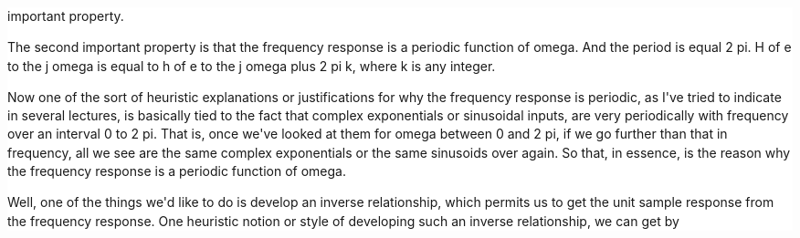   <span m='183350'>important</span> <span m='184040'>property.</span> </p><p><span
  m='185840'>The</span> <span m='185930'>second</span> <span m='186680'>important</span>
  <span m='187160'>property</span> <span m='187910'>is</span> <span m='188120'>that</span>
  <span m='188270'>the</span> <span m='188360'>frequency</span> <span m='188930'>response</span>
  <span m='189770'>is</span> <span m='190220'>a</span> <span m='190280'>periodic</span>
  <span m='191360'>function</span> <span m='191810'>of</span> <span m='191900'>omega.</span>
  <span m='193290'>And</span> <span m='194060'>the</span> <span m='194150'>period</span>
  <span m='194900'>is</span> <span m='195080'>equal</span> <span m='195380'>2</span>
  <span m='195760'>pi.</span> <span m='197510'>H</span> <span m='197950'>of e</span>
  <span m='198460'>to</span> <span m='198580'>the</span> <span m='198700'>j</span>
  <span m='198970'>omega</span> <span m='200470'>is</span> <span m='200650'>equal</span>
  <span m='201040'>to</span> <span m='201460'>h of e</span> <span m='201730'>to</span>
  <span m='202050'>the</span> <span m='202150'>j</span> <span m='203050'>omega</span>
  <span m='203920'>plus</span> <span m='204340'>2</span> <span m='204550'>pi</span>
  <span m='204940'>k,</span> <span m='206000'>where</span> <span m='206080'>k</span>
  <span m='206740'>is</span> <span m='207160'>any</span> <span m='207430'>integer.</span>
  </p><p><span m='208810'>Now</span> <span m='209350'>one</span> <span m='209560'>of</span>
  <span m='209770'>the</span> <span m='210580'>sort</span> <span m='210850'>of</span>
  <span m='210970'>heuristic</span> <span m='211780'>explanations</span> <span m='212830'>or</span>
  <span m='212950'>justifications</span> <span m='214540'>for</span> <span m='214690'>why</span>
  <span m='214990'>the</span> <span m='215110'>frequency</span> <span m='215650'>response</span>
  <span m='216460'>is</span> <span m='216610'>periodic,</span> <span m='217780'>as</span>
  <span m='217960'>I've</span> <span m='218080'>tried</span> <span m='218350'>to</span>
  <span m='218470'>indicate</span> <span m='219190'>in</span> <span m='219310'>several</span>
  <span m='219700'>lectures,</span> <span m='220840'>is</span> <span m='220990'>basically</span>
  <span m='221620'>tied</span> <span m='221950'>to</span> <span m='222100'>the</span>
  <span m='222220'>fact</span> <span m='223510'>that</span> <span m='223660'>complex</span>
  <span m='224260'>exponentials</span> <span m='225670'>or</span> <span m='226030'>sinusoidal</span>
  <span m='226870'>inputs,</span> <span m='228130'>are</span> <span m='229870'>very</span>
  <span m='230380'>periodically</span> <span m='231370'>with</span> <span m='231550'>frequency</span>
  <span m='233170'>over</span> <span m='233980'>an</span> <span m='234130'>interval</span>
  <span m='234900'>0</span> <span m='235300'>to</span> <span m='235420'>2</span> <span
  m='235630'>pi.</span> <span m='236020'>That</span> <span m='236200'>is,</span> <span
  m='236800'>once</span> <span m='237070'>we've</span> <span m='237250'>looked</span>
  <span m='237520'>at</span> <span m='237730'>them</span> <span m='237880'>for</span>
  <span m='238060'>omega</span> <span m='238420'>between</span> <span m='238810'>0</span>
  <span m='239200'>and</span> <span m='239290'>2</span> <span m='239500'>pi,</span>
  <span m='240700'>if</span> <span m='240850'>we</span> <span m='240970'>go</span>
  <span m='241180'>further</span> <span m='241540'>than</span> <span m='241720'>that</span>
  <span m='241900'>in</span> <span m='242020'>frequency,</span> <span m='242395'>all</span>
  <span m='242770'>we</span> <span m='243180'>see</span> <span m='243610'>are</span>
  <span m='243850'>the</span> <span m='243970'>same</span> <span m='244270'>complex</span>
  <span m='244810'>exponentials</span> <span m='245710'>or</span> <span m='245830'>the</span>
  <span m='245920'>same</span> <span m='246220'>sinusoids</span> <span m='247090'>over</span>
  <span m='247420'>again.</span> <span m='249100'>So</span> <span m='249700'>that,</span>
  <span m='250070'>in</span> <span m='250180'>essence,</span> <span m='250690'>is</span>
  <span m='250870'>the</span> <span m='250960'>reason</span> <span m='251650'>why</span>
  <span m='251890'>the</span> <span m='252010'>frequency</span> <span m='252550'>response</span>
  <span m='253300'>is</span> <span m='253450'>a</span> <span m='253510'>periodic</span>
  <span m='254350'>function</span> <span m='254800'>of</span> <span m='254920'>omega.</span>
  </p><p><span m='256690'>Well,</span> <span m='256990'>one</span> <span m='257200'>of</span>
  <span m='257290'>the</span> <span m='257410'>things</span> <span m='258010'>we'd</span>
  <span m='258190'>like</span> <span m='258790'>to</span> <span m='258940'>do</span>
  <span m='259510'>is</span> <span m='259690'>develop</span> <span m='260680'>an</span>
  <span m='260800'>inverse</span> <span m='261310'>relationship,</span> <span m='262810'>which</span>
  <span m='263230'>permits</span> <span m='263770'>us</span> <span m='264280'>to</span>
  <span m='264820'>get</span> <span m='265420'>the</span> <span m='265630'>unit</span>
  <span m='265960'>sample</span> <span m='266410'>response</span> <span m='267190'>from</span>
  <span m='267400'>the</span> <span m='267490'>frequency</span> <span m='268030'>response.</span>
  <span m='269950'>One</span> <span m='270790'>heuristic</span> <span m='272140'>notion</span>
  <span m='273190'>or</span> <span m='273670'>style</span> <span m='274420'>of</span>
  <span m='275140'>developing</span> <span m='275920'>such</span> <span m='276280'>an</span>
  <span m='276370'>inverse</span> <span m='276760'>relationship,</span> <span m='278080'>we</span>
  <span m='278200'>can</span> <span m='278380'>get</span> <span m='278860'>by</span>